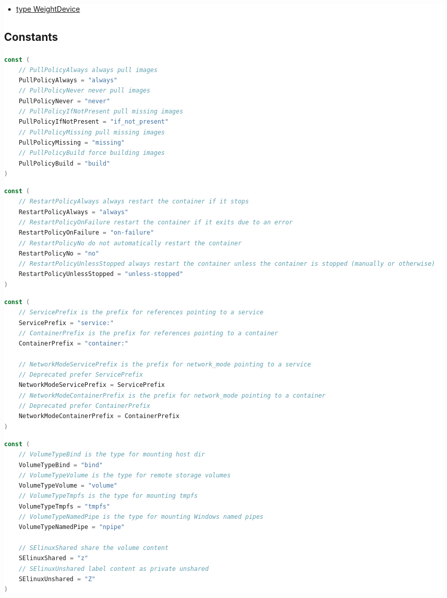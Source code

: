- [type WeightDevice](<#type-weightdevice>)


## Constants

```go
const (
    // PullPolicyAlways always pull images
    PullPolicyAlways = "always"
    // PullPolicyNever never pull images
    PullPolicyNever = "never"
    // PullPolicyIfNotPresent pull missing images
    PullPolicyIfNotPresent = "if_not_present"
    // PullPolicyMissing pull missing images
    PullPolicyMissing = "missing"
    // PullPolicyBuild force building images
    PullPolicyBuild = "build"
)
```

```go
const (
    // RestartPolicyAlways always restart the container if it stops
    RestartPolicyAlways = "always"
    // RestartPolicyOnFailure restart the container if it exits due to an error
    RestartPolicyOnFailure = "on-failure"
    // RestartPolicyNo do not automatically restart the container
    RestartPolicyNo = "no"
    // RestartPolicyUnlessStopped always restart the container unless the container is stopped (manually or otherwise)
    RestartPolicyUnlessStopped = "unless-stopped"
)
```

```go
const (
    // ServicePrefix is the prefix for references pointing to a service
    ServicePrefix = "service:"
    // ContainerPrefix is the prefix for references pointing to a container
    ContainerPrefix = "container:"

    // NetworkModeServicePrefix is the prefix for network_mode pointing to a service
    // Deprecated prefer ServicePrefix
    NetworkModeServicePrefix = ServicePrefix
    // NetworkModeContainerPrefix is the prefix for network_mode pointing to a container
    // Deprecated prefer ContainerPrefix
    NetworkModeContainerPrefix = ContainerPrefix
)
```

```go
const (
    // VolumeTypeBind is the type for mounting host dir
    VolumeTypeBind = "bind"
    // VolumeTypeVolume is the type for remote storage volumes
    VolumeTypeVolume = "volume"
    // VolumeTypeTmpfs is the type for mounting tmpfs
    VolumeTypeTmpfs = "tmpfs"
    // VolumeTypeNamedPipe is the type for mounting Windows named pipes
    VolumeTypeNamedPipe = "npipe"

    // SElinuxShared share the volume content
    SElinuxShared = "z"
    // SElinuxUnshared label content as private unshared
    SElinuxUnshared = "Z"
)
```